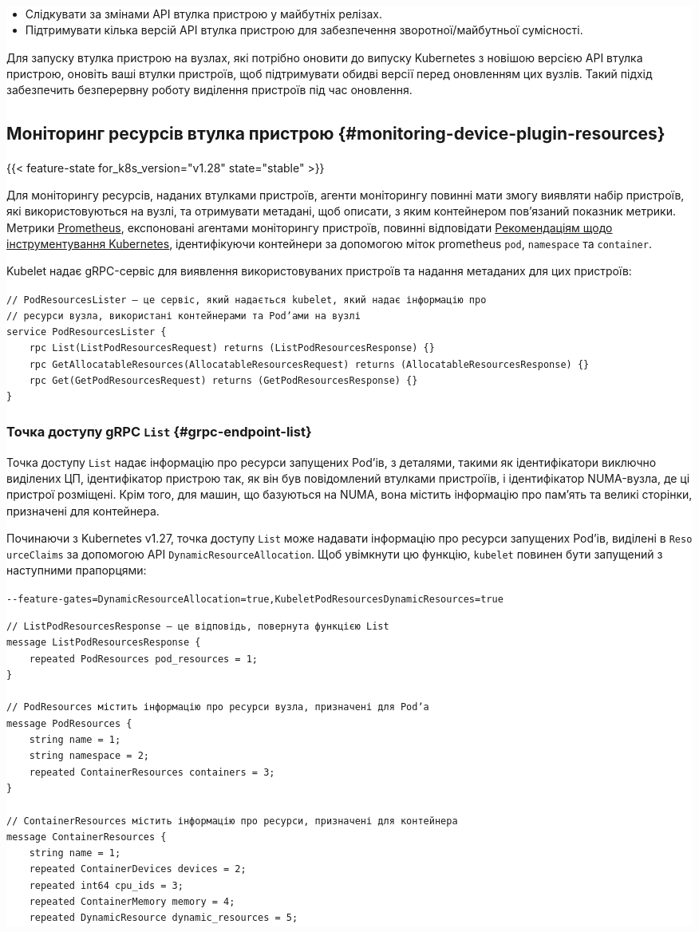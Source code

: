 * Слідкувати за змінами API втулка пристрою у майбутніх релізах.
* Підтримувати кілька версій API втулка пристрою для забезпечення зворотної/майбутньої сумісності.

Для запуску втулка пристрою на вузлах, які потрібно оновити до випуску Kubernetes з новішою версією API втулка пристрою, оновіть ваші втулки пристроїв, щоб підтримувати обидві версії перед оновленням цих вузлів. Такий підхід забезпечить безперервну роботу виділення пристроїв під час оновлення.

## Моніторинг ресурсів втулка пристрою {#monitoring-device-plugin-resources}

{{< feature-state for_k8s_version="v1.28" state="stable" >}}

Для моніторингу ресурсів, наданих втулками пристроїв, агенти моніторингу повинні мати змогу виявляти набір пристроїв, які використовуються на вузлі, та отримувати метадані, щоб описати, з яким контейнером повʼязаний показник метрики. Метрики [Prometheus](https://prometheus.io/), експоновані агентами моніторингу пристроїв, повинні відповідати [Рекомендаціям щодо інструментування Kubernetes](https://github.com/kubernetes/community/blob/master/contributors/devel/sig-instrumentation/instrumentation.md), ідентифікуючи контейнери за допомогою міток prometheus `pod`, `namespace` та `container`.

Kubelet надає gRPC-сервіс для виявлення використовуваних пристроїв та надання метаданих для цих пристроїв:

```gRPC
// PodResourcesLister — це сервіс, який надається kubelet, який надає інформацію про
// ресурси вузла, використані контейнерами та Podʼами на вузлі
service PodResourcesLister {
    rpc List(ListPodResourcesRequest) returns (ListPodResourcesResponse) {}
    rpc GetAllocatableResources(AllocatableResourcesRequest) returns (AllocatableResourcesResponse) {}
    rpc Get(GetPodResourcesRequest) returns (GetPodResourcesResponse) {}
}
```

### Точка доступу gRPC `List` {#grpc-endpoint-list}

Точка доступу `List` надає інформацію про ресурси запущених Podʼів, з деталями, такими як ідентифікатори виключно виділених ЦП, ідентифікатор пристрою так, як він був повідомлений втулками пристроїів, і ідентифікатор NUMA-вузла, де ці пристрої розміщені. Крім того, для машин, що базуються на NUMA, вона містить інформацію про памʼять та великі сторінки, призначені для контейнера.

Починаючи з Kubernetes v1.27, точка доступу `List` може надавати інформацію про ресурси запущених Podʼів, виділені в `ResourceClaims` за допомогою API `DynamicResourceAllocation`. Щоб увімкнути цю функцію, `kubelet` повинен бути запущений з наступними прапорцями:

```sh
--feature-gates=DynamicResourceAllocation=true,KubeletPodResourcesDynamicResources=true
```

```gRPC
// ListPodResourcesResponse — це відповідь, повернута функцією List
message ListPodResourcesResponse {
    repeated PodResources pod_resources = 1;
}

// PodResources містить інформацію про ресурси вузла, призначені для Podʼа
message PodResources {
    string name = 1;
    string namespace = 2;
    repeated ContainerResources containers = 3;
}

// ContainerResources містить інформацію про ресурси, призначені для контейнера
message ContainerResources {
    string name = 1;
    repeated ContainerDevices devices = 2;
    repeated int64 cpu_ids = 3;
    repeated ContainerMemory memory = 4;
    repeated DynamicResource dynamic_resources = 5;
```